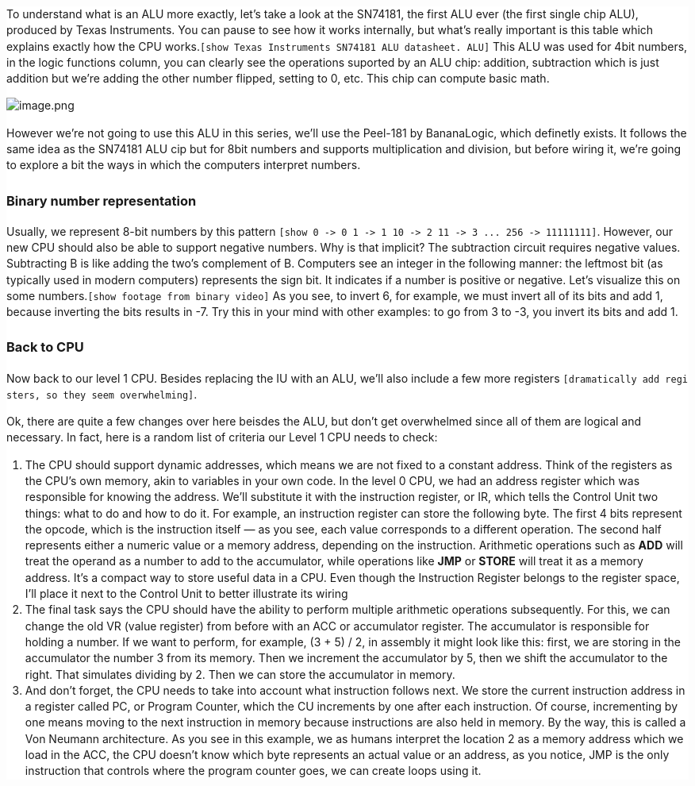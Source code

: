 To understand what is an ALU more exactly, let’s take a look at the SN74181, the first ALU ever (the first single chip ALU), produced by Texas Instruments. You can pause to see how it works internally, but what’s really important is this table which explains exactly how the CPU works.`[show Texas Instruments SN74181 ALU datasheet. ALU]` This ALU was used for 4bit numbers, in the logic functions column, you can clearly see the operations suported by an ALU chip:  addition, subtraction which is just addition but we’re adding the other number flipped, setting to 0, etc. This chip can compute basic math. 

![image.png](attachment:f32e58a8-bc6e-4a1e-a716-80e22a2f5e69:image.png)

However we’re not going to use this ALU in this series, we’ll use the Peel-181 by BananaLogic, which definetly exists. It follows the same idea as the SN74181 ALU cip but for 8bit numbers and supports multiplication and division, but before wiring it, we’re going to explore a bit the ways in which the computers interpret numbers.

### Binary number representation

Usually, we represent 8-bit numbers by this pattern `[show 0 -> 0 1 -> 1 10 -> 2 11 -> 3 ... 256 -> 11111111]`. However, our new CPU should also be able to support negative numbers. Why is that implicit? The subtraction circuit requires negative values. Subtracting B is like adding the two’s complement of B.
Computers see an integer in the following manner: the leftmost bit (as typically used in modern computers) represents the sign bit. It indicates if a number is positive or negative. Let’s visualize this on some numbers.`[show footage from binary video]` As you see, to invert 6, for example, we must invert all of its bits and add 1, because inverting the bits results in -7. Try this in your mind with other examples: to go from 3 to -3, you invert its bits and add 1. 

### Back to CPU

Now back to our level 1 CPU. Besides replacing the IU with an ALU, we’ll also include a few more registers `[dramatically add registers, so they seem overwhelming]`.

Ok, there are quite a few changes over here beisdes the ALU, but don’t get overwhelmed since all of them are logical and necessary. In fact, here is a random list of criteria our Level 1 CPU needs to check:

1. The CPU should support dynamic addresses, which means we are not fixed to a constant address. Think of the registers as the CPU’s own memory, akin to variables in your own code. In the level 0 CPU, we had an address register which was responsible for knowing the address. We’ll substitute it with the instruction register, or IR, which tells the Control Unit two things: what to do and how to do it. For example, an instruction register can store the following byte. The first 4 bits represent the opcode, which is the instruction itself — as you see, each value corresponds to a different operation. The second half represents either a numeric value or a memory address, depending on the instruction. Arithmetic operations such as **ADD** will treat the operand as a number to add to the accumulator, while operations like **JMP** or **STORE** will treat it as a memory address. It’s a compact way to store useful data in a CPU. Even though the Instruction Register belongs to the register space, I’ll place it next to the Control Unit to better illustrate its wiring
2. The final task says the CPU should have the ability to perform multiple arithmetic operations subsequently. For this, we can change the old VR (value register) from before with an ACC or accumulator register. The accumulator is responsible for holding a number. If we want to perform, for example, (3 + 5) / 2, in assembly it might look like this: first, we are storing in the accumulator the number 3 from its memory. Then we increment the accumulator by 5, then we shift the accumulator to the right. That simulates dividing by 2. Then we can store the accumulator in memory.
3. And don’t forget, the CPU needs to take into account what instruction follows next. We store the current instruction address in a register called PC, or Program Counter, which the CU increments by one after each instruction. Of course, incrementing by one means moving to the next instruction in memory because instructions are also held in memory. By the way, this is called a Von Neumann architecture. As you see in this example, we as humans interpret the location 2 as a memory address which we load in the ACC, the CPU doesn’t know which byte represents an actual value or an address, as you notice, JMP is the only instruction that controls where the program counter goes, we can create loops using it.
